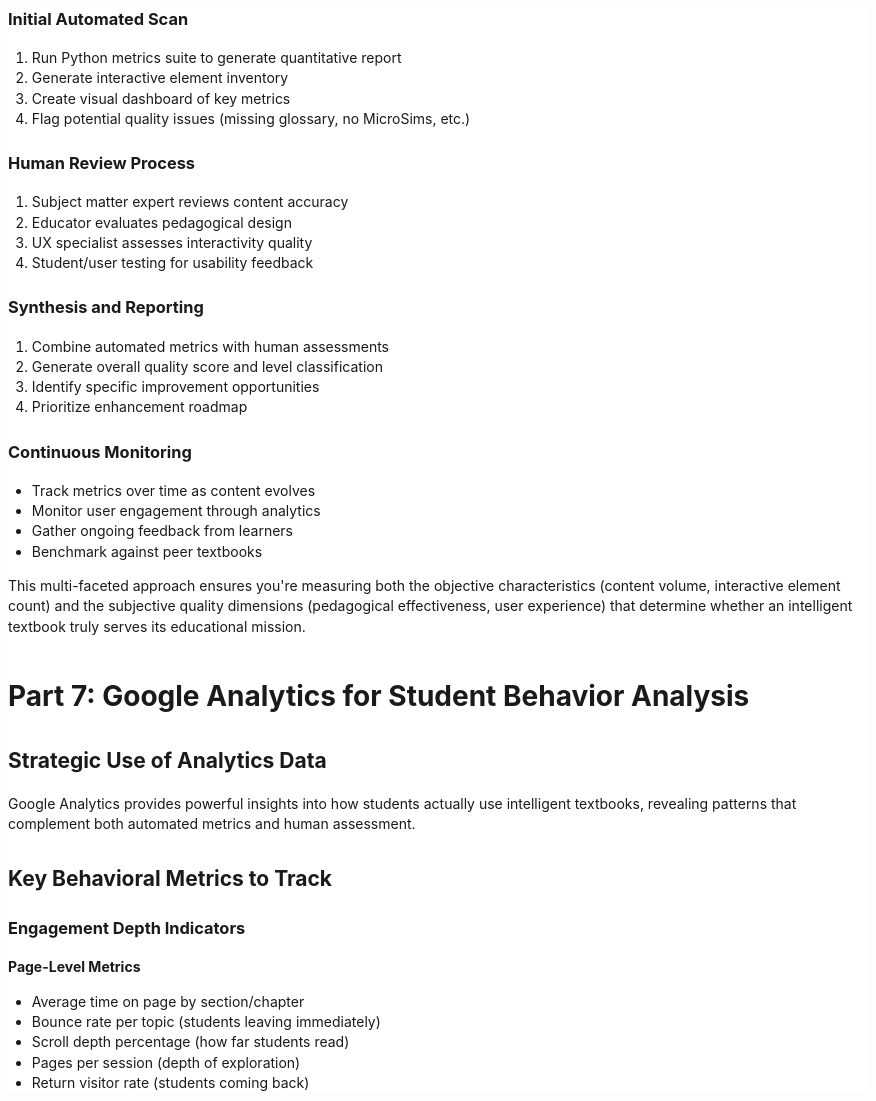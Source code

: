 ### Initial Automated Scan

1. Run Python metrics suite to generate quantitative report
2. Generate interactive element inventory
3. Create visual dashboard of key metrics
4. Flag potential quality issues (missing glossary, no MicroSims, etc.)

### Human Review Process

1. Subject matter expert reviews content accuracy
2. Educator evaluates pedagogical design
3. UX specialist assesses interactivity quality
4. Student/user testing for usability feedback

### Synthesis and Reporting

1. Combine automated metrics with human assessments
2. Generate overall quality score and level classification
3. Identify specific improvement opportunities
4. Prioritize enhancement roadmap

### Continuous Monitoring

- Track metrics over time as content evolves
- Monitor user engagement through analytics
- Gather ongoing feedback from learners
- Benchmark against peer textbooks

This multi-faceted approach ensures you're measuring both the objective characteristics (content volume, interactive element count) and the subjective quality dimensions (pedagogical effectiveness, user experience) that determine whether an intelligent textbook truly serves its educational mission.

# Part 7: Google Analytics for Student Behavior Analysis

## Strategic Use of Analytics Data

Google Analytics provides powerful insights into how students actually use intelligent textbooks, revealing patterns that complement both automated metrics and human assessment.

## Key Behavioral Metrics to Track

### Engagement Depth Indicators

**Page-Level Metrics**

- Average time on page by section/chapter
- Bounce rate per topic (students leaving immediately)
- Scroll depth percentage (how far students read)
- Pages per session (depth of exploration)
- Return visitor rate (students coming back)
